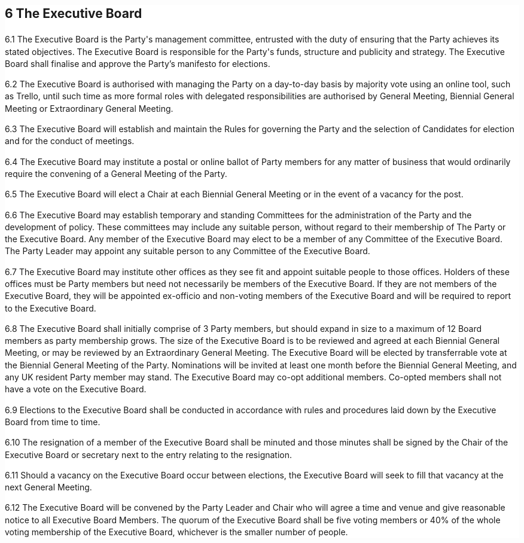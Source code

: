 ## 6 The Executive Board

6.1 The Executive Board is the Party's management committee, entrusted with the duty of ensuring that the Party achieves its stated objectives. The Executive Board is responsible for the Party's funds, structure and publicity and strategy. The Executive Board shall finalise and approve the Party’s manifesto for elections. 

6.2 The Executive Board is authorised with managing the Party on a day-to-day basis by majority vote using an online tool, such as Trello, until such time as more formal roles with delegated responsibilities are authorised by General Meeting, Biennial General Meeting or Extraordinary General Meeting.   

6.3 The Executive Board will establish and maintain the Rules for governing the Party and the selection of Candidates for election and for the conduct of meetings.

6.4 The Executive Board may institute a postal or online ballot of Party members for any matter of business that would ordinarily require the convening of a General Meeting of the Party.

6.5 The Executive Board will elect a Chair at each Biennial General Meeting or in the event of a vacancy for the post.

6.6 The Executive Board may establish temporary and standing Committees for the administration of the Party and the development of policy. These committees may include any suitable person, without regard to their membership of The Party or the Executive Board. Any member of the Executive Board may elect to be a member of any Committee of the Executive Board. The Party Leader may appoint any suitable person to any Committee of the Executive Board.

6.7 The Executive Board may institute other offices as they see fit and appoint suitable people to those offices. Holders of these offices must be Party members but need not necessarily be members of the Executive Board. If they are not members of the Executive Board, they will be appointed ex-officio and non-voting members of the Executive Board and will be required to report to the Executive Board.

6.8 The Executive Board shall initially comprise of 3 Party members, but should expand in size to a maximum of 12 Board members as party membership grows. The size of the Executive Board is to be reviewed and agreed at each Biennial General Meeting, or may be reviewed by an Extraordinary General Meeting. The Executive Board will be elected by transferrable vote at the Biennial General Meeting of the Party. Nominations will be invited at least one month before the Biennial General Meeting, and any UK resident Party member may stand. The Executive Board may co-opt additional members. Co-opted members shall not have a vote on the Executive Board.

6.9 Elections to the Executive Board shall be conducted in accordance with rules and procedures laid down by the Executive Board from time to time.

6.10 The resignation of a member of the Executive Board shall be minuted and those minutes shall be signed by the Chair of the Executive Board or secretary next to the entry relating to the resignation.

6.11 Should a vacancy on the Executive Board occur between elections, the Executive Board will seek to fill that vacancy at the next General Meeting.

6.12 The Executive Board will be convened by the Party Leader and Chair who will agree a time and venue and give reasonable notice to all Executive Board Members. The quorum of the Executive Board shall be five voting members or 40% of the whole voting membership of the Executive Board, whichever is the smaller number of people.
